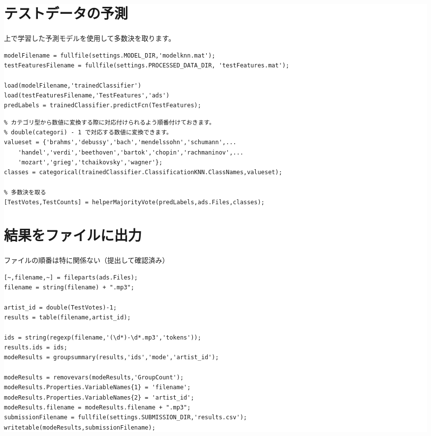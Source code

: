 # テストデータの予測


上で学習した予測モデルを使用して多数決を取ります。



```matlab:Code
modelFilename = fullfile(settings.MODEL_DIR,'modelknn.mat');
testFeaturesFilename = fullfile(settings.PROCESSED_DATA_DIR, 'testFeatures.mat');

load(modelFilename,'trainedClassifier')
load(testFeaturesFilename,'TestFeatures','ads')
predLabels = trainedClassifier.predictFcn(TestFeatures);
```


```matlab:Code
% カテゴリ型から数値に変換する際に対応付けられるよう順番付けておきます。
% double(categori) - 1 で対応する数値に変換できます。
valueset = {'brahms','debussy','bach','mendelssohn','schumann',...
    'handel','verdi','beethoven','bartok','chopin','rachmaninov',...
    'mozart','grieg','tchaikovsky','wagner'};
classes = categorical(trainedClassifier.ClassificationKNN.ClassNames,valueset);

% 多数決を取る
[TestVotes,TestCounts] = helperMajorityVote(predLabels,ads.Files,classes);
```

# 結果をファイルに出力


ファイルの順番は特に関係ない（提出して確認済み）



```matlab:Code
[~,filename,~] = fileparts(ads.Files);
filename = string(filename) + ".mp3";

artist_id = double(TestVotes)-1;
results = table(filename,artist_id);

ids = string(regexp(filename,'(\d*)-\d*.mp3','tokens'));
results.ids = ids;
modeResults = groupsummary(results,'ids','mode','artist_id');

modeResults = removevars(modeResults,'GroupCount');
modeResults.Properties.VariableNames{1} = 'filename';
modeResults.Properties.VariableNames{2} = 'artist_id';
modeResults.filename = modeResults.filename + ".mp3";
submissionFilename = fullfile(settings.SUBMISSION_DIR,'results.csv');
writetable(modeResults,submissionFilename);
```

